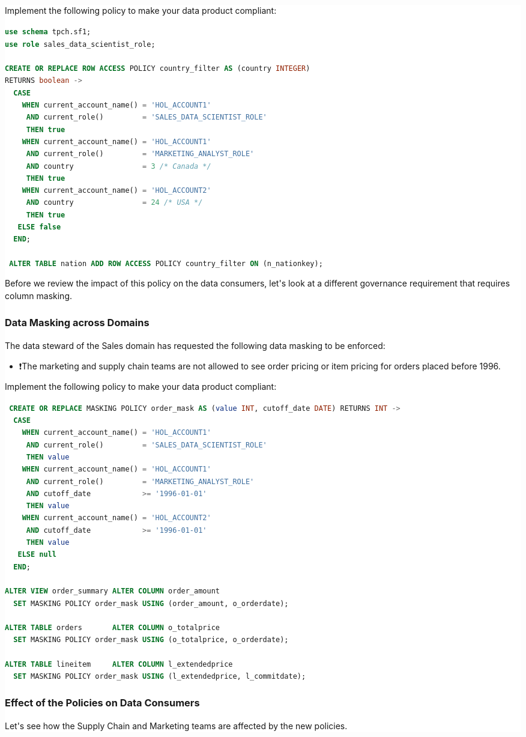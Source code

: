 Implement the following policy to make your data product compliant:

```sql
use schema tpch.sf1;
use role sales_data_scientist_role;

CREATE OR REPLACE ROW ACCESS POLICY country_filter AS (country INTEGER) 
RETURNS boolean ->
  CASE
    WHEN current_account_name() = 'HOL_ACCOUNT1' 
     AND current_role()         = 'SALES_DATA_SCIENTIST_ROLE'
     THEN true
    WHEN current_account_name() = 'HOL_ACCOUNT1' 
     AND current_role()         = 'MARKETING_ANALYST_ROLE'
     AND country                = 3 /* Canada */
     THEN true
    WHEN current_account_name() = 'HOL_ACCOUNT2' 
     AND country                = 24 /* USA */
     THEN true
   ELSE false
  END;

 ALTER TABLE nation ADD ROW ACCESS POLICY country_filter ON (n_nationkey); 
```
Before we review the impact of this policy on the data consumers, let's look at a different governance requirement that requires column masking.
 
### Data Masking across Domains

The data steward of the Sales domain has requested the following data masking to be enforced:
- ❗The marketing and supply chain teams are not allowed to see order pricing or item pricing for orders placed before 1996.

Implement the following policy to make your data product compliant:

```sql
 CREATE OR REPLACE MASKING POLICY order_mask AS (value INT, cutoff_date DATE) RETURNS INT ->
  CASE
    WHEN current_account_name() = 'HOL_ACCOUNT1' 
     AND current_role()         = 'SALES_DATA_SCIENTIST_ROLE'
     THEN value
    WHEN current_account_name() = 'HOL_ACCOUNT1' 
     AND current_role()         = 'MARKETING_ANALYST_ROLE'
     AND cutoff_date            >= '1996-01-01'
     THEN value
    WHEN current_account_name() = 'HOL_ACCOUNT2' 
     AND cutoff_date            >= '1996-01-01'
     THEN value
   ELSE null
  END;

ALTER VIEW order_summary ALTER COLUMN order_amount 
  SET MASKING POLICY order_mask USING (order_amount, o_orderdate); 

ALTER TABLE orders       ALTER COLUMN o_totalprice 
  SET MASKING POLICY order_mask USING (o_totalprice, o_orderdate);

ALTER TABLE lineitem     ALTER COLUMN l_extendedprice 
  SET MASKING POLICY order_mask USING (l_extendedprice, l_commitdate);
```
### Effect of the Policies on Data Consumers
Let's see how the Supply Chain and Marketing teams are affected by the new policies.
